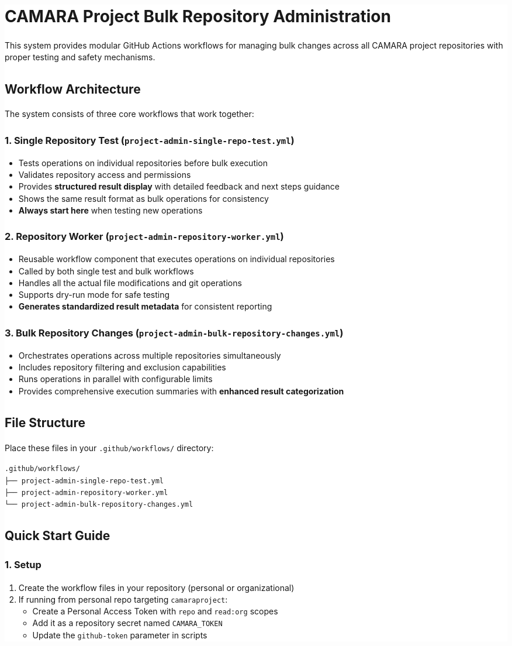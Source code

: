 # CAMARA Project Bulk Repository Administration

This system provides modular GitHub Actions workflows for managing bulk changes across all CAMARA project repositories with proper testing and safety mechanisms.

## Workflow Architecture

The system consists of three core workflows that work together:

### 1. Single Repository Test (`project-admin-single-repo-test.yml`)
- Tests operations on individual repositories before bulk execution
- Validates repository access and permissions
- Provides **structured result display** with detailed feedback and next steps guidance
- Shows the same result format as bulk operations for consistency
- **Always start here** when testing new operations

### 2. Repository Worker (`project-admin-repository-worker.yml`) 
- Reusable workflow component that executes operations on individual repositories
- Called by both single test and bulk workflows
- Handles all the actual file modifications and git operations
- Supports dry-run mode for safe testing
- **Generates standardized result metadata** for consistent reporting

### 3. Bulk Repository Changes (`project-admin-bulk-repository-changes.yml`)
- Orchestrates operations across multiple repositories simultaneously  
- Includes repository filtering and exclusion capabilities
- Runs operations in parallel with configurable limits
- Provides comprehensive execution summaries with **enhanced result categorization**

## File Structure

Place these files in your `.github/workflows/` directory:

```
.github/workflows/
├── project-admin-single-repo-test.yml
├── project-admin-repository-worker.yml
└── project-admin-bulk-repository-changes.yml
```

## Quick Start Guide

### 1. Setup
1. Create the workflow files in your repository (personal or organizational)
2. If running from personal repo targeting `camaraproject`:
   - Create a Personal Access Token with `repo` and `read:org` scopes
   - Add it as a repository secret named `CAMARA_TOKEN`
   - Update the `github-token` parameter in scripts
